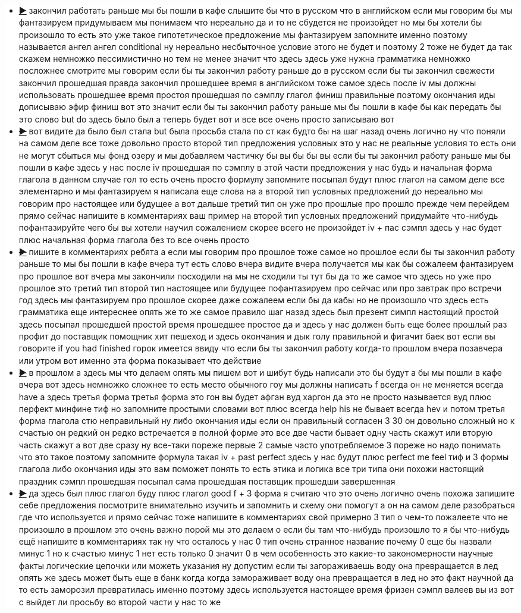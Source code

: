  - ~~[▶](https://www.youtube.com/watch?v=YbAY-x9vsNQ&t=432)~~  закончил работать раньше мы бы пошли в кафе слышите бы что в русском что в английском если мы говорим бы мы фантазируем придумываем мы понимаем что нереально да и то не сбудется не произойдет но мы бы хотели бы произошло то есть это уже такое гипотетическое предложение мы фантазируем запомните именно поэтому называется ангел ангел conditional ну нереально несбыточное условие этого не будет и поэтому 2 тоже не будет да так скажем немножко пессимистично но тем не менее значит что здесь здесь уже нужна грамматика немножко посложнее смотрите мы говорим если бы ты закончил работу раньше до в русском если бы ты закончил свежести закончил прошедшая правда закончил прошедшее время в английском тоже самое здесь после iv мы должны использовать прошедшее время простоя прошедшая по сэмплу глагол финиш правильные поэтому окончания иды дописываю эфир финиш вот это значит если бы ты закончил работу раньше мы бы пошли в кафе бы как передать бы это слово but do здесь было был а теперь будет вот и все все очень просто записываю вот 
 - ~~[▶](https://www.youtube.com/watch?v=YbAY-x9vsNQ&t=510)~~  вот видите да было был стала but была просьба стала по ст как будто бы на шаг назад очень логично ну что поняли на самом деле все тоже довольно просто второй тип предложения условных это у нас не реальные условия то есть они не могут сбыться мы фонд озеру и мы добавляем частичку бы вы бы бы вы если бы ты закончил работу раньше мы бы пошли в кафе здесь у нас после iv прошедшая по сэмплу в этой части предложения у нас будь и начальная форма глагола в данном случае гол то есть очень просто формулу запомните посыпал будут плюс глагол на самом деле все элементарно и мы фантазируем я написала еще слова на а второй тип условных предложений до нереально мы говорим про настоящее или будущее а вот дальше третий тип он уже про прошлые про прошло прежде чем перейдем прямо сейчас напишите в комментариях ваш пример на второй тип условных предложений придумайте что-нибудь пофантазируйте чего бы вы хотели научил сожалением скорее всего не произойдет iv + пас сэмпл здесь у нас будет плюс начальная форма глагола без то все очень просто 
 - ~~[▶](https://www.youtube.com/watch?v=YbAY-x9vsNQ&t=585)~~  пишите в комментариях ребята а если мы говорим про прошлое тоже самое но прошлое если бы ты закончил работу раньше то мы бы пошли в кафе вчера тут есть слово вчера видите вчера получается мы как бы сожалеем фантазируем про прошлое вот вчера мы закончили посходили на мы не сходили ты тут бы да то же самое что здесь но уже про прошлое это третий тип второй тип настоящее или будущее пофантазируем про сейчас или про завтрак про встречи год здесь мы фантазируем про прошлое скорее даже сожалеем если бы да кабы но не произошло что здесь есть грамматика еще интереснее опять же то же самое правило шаг назад здесь был презент симпл настоящий простой здесь посыпал прошедшей простой время прошедшее простое да и здесь у нас должен быть еще более прошлый раз профит до поставщик помощник хит пешеход и здесь окончания и дык голу правильной и фигачит баек вот если вы говорите if you had finished горок имеется ввиду что если бы ты закончил работу когда-то прошлом вчера позавчера или утром вот именно эта форма показывает что действие 
 - ~~[▶](https://www.youtube.com/watch?v=YbAY-x9vsNQ&t=666)~~  в прошлом а здесь мы что делаем опять мы пишем вот и шибут будь написали это бы будут а бы мы пошли в кафе вчера вот здесь немножко сложнее то есть место обычного гоу мы должны написать f всегда он не меняется всегда have a здесь третья форма третья форма это гон вы будет афган вуд харгон да это не просто называется вуд плюс перфект минфине тиф но запомните простыми словами вот плюс всегда help his не бывает всегда hev и потом третья форма глагола стю неправильный ну либо окончания иды если он правильный согласен 3 30 он довольно сложный но к счастью он редкий он редко встречается в полной форме это все две части бывает одну часть скажут или вторую часть скажут а вот две сразу ну все-таки пореже первые 2 самые часто употребляемое 3 пореже но надо понимать что это такое поэтому запомните формула такая iv + past perfect здесь у нас будут плюс perfect me feel тиф и 3 формы глагола либо окончания иды это вам поможет понять то есть этика и логика все три типа они похожи настоящий праздник сэмпл прошедшая посыпал сама прошедшая поставщик прошедши завершенная 
 - ~~[▶](https://www.youtube.com/watch?v=YbAY-x9vsNQ&t=755)~~  да здесь был плюс глагол буду плюс глагол good f + 3 форма я считаю что это очень логично очень похожа запишите себе предложения посмотрите внимательно изучить и запомнить и схему они помогут а он на самом деле разобраться где что используется и прямо сейчас тоже напишите в комментариях свой примерно 3 тип о чем-то пожалеете что не произошло в прошлом это очень важно порой мы это делаем о если бы там что-нибудь произошло то я бы что-нибудь ещё напишите в комментариях так ну что осталось у нас 0 тип очень странное название почему 0 еще бы назвали минус 1 но к счастью минус 1 нет есть только 0 значит 0 в чем особенность это какие-то закономерности научные факты логические цепочки или можеть указания ну допустим если ты загораживаешь воду она превращается в лед опять же здесь может быть еще в банк когда когда замораживает воду она превращается в лед но это факт научной да то есть заморозил превратилась именно поэтому здесь используется настоящее время фризен сэмпл валеев вы из вот c выйдет ли просьбу во второй части у нас то же 